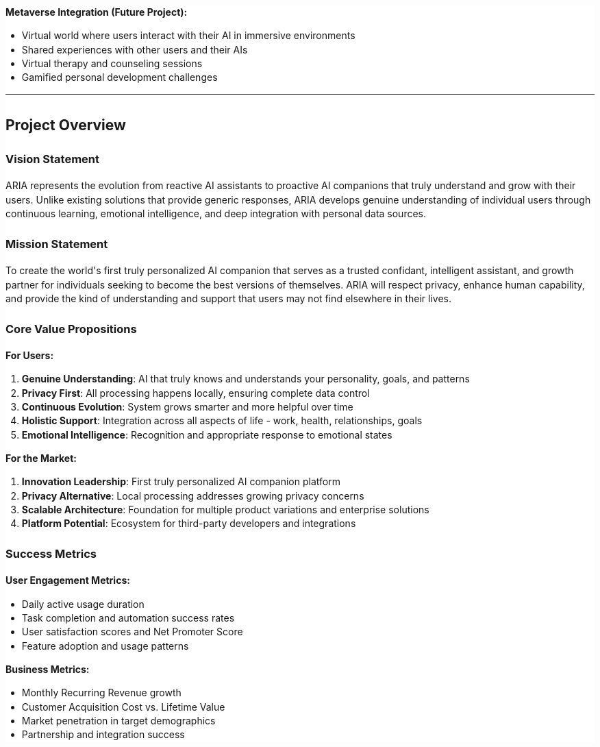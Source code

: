 **Metaverse Integration (Future Project):**
- Virtual world where users interact with their AI in immersive environments
- Shared experiences with other users and their AIs
- Virtual therapy and counseling sessions
- Gamified personal development challenges

---

## Project Overview

### Vision Statement
ARIA represents the evolution from reactive AI assistants to proactive AI companions that truly understand and grow with their users. Unlike existing solutions that provide generic responses, ARIA develops genuine understanding of individual users through continuous learning, emotional intelligence, and deep integration with personal data sources.

### Mission Statement
To create the world's first truly personalized AI companion that serves as a trusted confidant, intelligent assistant, and growth partner for individuals seeking to become the best versions of themselves. ARIA will respect privacy, enhance human capability, and provide the kind of understanding and support that users may not find elsewhere in their lives.

### Core Value Propositions

**For Users:**
1. **Genuine Understanding**: AI that truly knows and understands your personality, goals, and patterns
2. **Privacy First**: All processing happens locally, ensuring complete data control
3. **Continuous Evolution**: System grows smarter and more helpful over time
4. **Holistic Support**: Integration across all aspects of life - work, health, relationships, goals
5. **Emotional Intelligence**: Recognition and appropriate response to emotional states

**For the Market:**
1. **Innovation Leadership**: First truly personalized AI companion platform
2. **Privacy Alternative**: Local processing addresses growing privacy concerns
3. **Scalable Architecture**: Foundation for multiple product variations and enterprise solutions
4. **Platform Potential**: Ecosystem for third-party developers and integrations

### Success Metrics

**User Engagement Metrics:**
- Daily active usage duration
- Task completion and automation success rates
- User satisfaction scores and Net Promoter Score
- Feature adoption and usage patterns

**Business Metrics:**
- Monthly Recurring Revenue growth
- Customer Acquisition Cost vs. Lifetime Value
- Market penetration in target demographics
- Partnership and integration success
